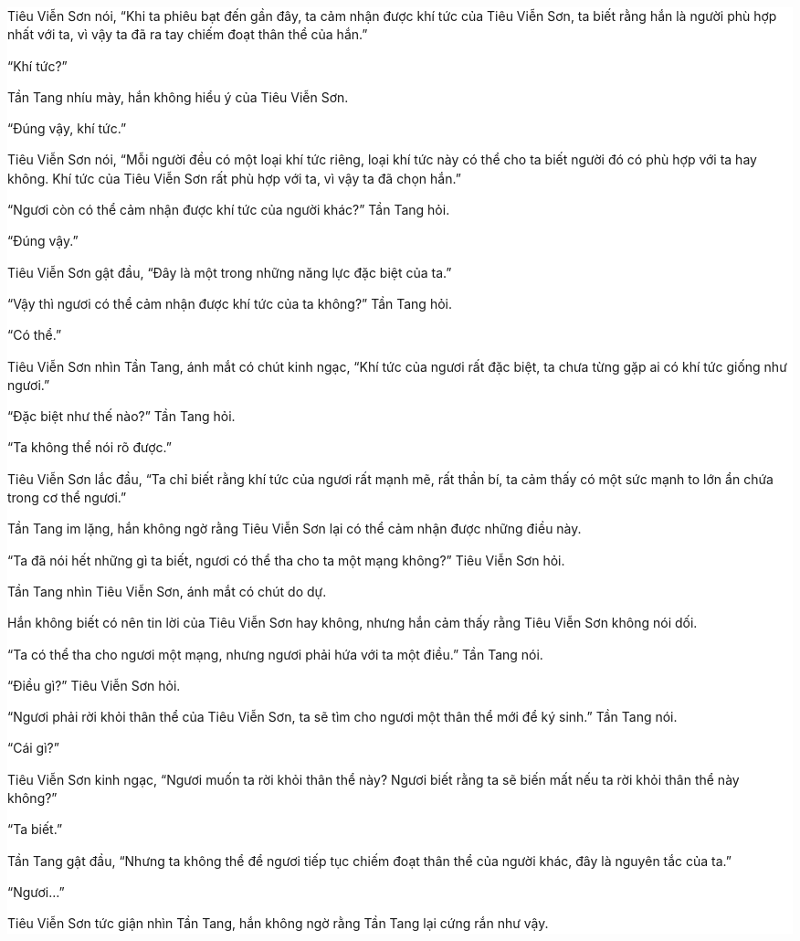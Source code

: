 Tiêu Viễn Sơn nói, “Khi ta phiêu bạt đến gần đây, ta cảm nhận được khí tức của Tiêu Viễn Sơn, ta biết rằng hắn là người phù hợp nhất với ta, vì vậy ta đã ra tay chiếm đoạt thân thể của hắn.”

“Khí tức?”

Tần Tang nhíu mày, hắn không hiểu ý của Tiêu Viễn Sơn.

“Đúng vậy, khí tức.”

Tiêu Viễn Sơn nói, “Mỗi người đều có một loại khí tức riêng, loại khí tức này có thể cho ta biết người đó có phù hợp với ta hay không. Khí tức của Tiêu Viễn Sơn rất phù hợp với ta, vì vậy ta đã chọn hắn.”

“Ngươi còn có thể cảm nhận được khí tức của người khác?” Tần Tang hỏi.

“Đúng vậy.”

Tiêu Viễn Sơn gật đầu, “Đây là một trong những năng lực đặc biệt của ta.”

“Vậy thì ngươi có thể cảm nhận được khí tức của ta không?” Tần Tang hỏi.

“Có thể.”

Tiêu Viễn Sơn nhìn Tần Tang, ánh mắt có chút kinh ngạc, “Khí tức của ngươi rất đặc biệt, ta chưa từng gặp ai có khí tức giống như ngươi.”

“Đặc biệt như thế nào?” Tần Tang hỏi.

“Ta không thể nói rõ được.”

Tiêu Viễn Sơn lắc đầu, “Ta chỉ biết rằng khí tức của ngươi rất mạnh mẽ, rất thần bí, ta cảm thấy có một sức mạnh to lớn ẩn chứa trong cơ thể ngươi.”

Tần Tang im lặng, hắn không ngờ rằng Tiêu Viễn Sơn lại có thể cảm nhận được những điều này.

“Ta đã nói hết những gì ta biết, ngươi có thể tha cho ta một mạng không?” Tiêu Viễn Sơn hỏi.

Tần Tang nhìn Tiêu Viễn Sơn, ánh mắt có chút do dự.

Hắn không biết có nên tin lời của Tiêu Viễn Sơn hay không, nhưng hắn cảm thấy rằng Tiêu Viễn Sơn không nói dối.

“Ta có thể tha cho ngươi một mạng, nhưng ngươi phải hứa với ta một điều.” Tần Tang nói.

“Điều gì?” Tiêu Viễn Sơn hỏi.

“Ngươi phải rời khỏi thân thể của Tiêu Viễn Sơn, ta sẽ tìm cho ngươi một thân thể mới để ký sinh.” Tần Tang nói.

“Cái gì?”

Tiêu Viễn Sơn kinh ngạc, “Ngươi muốn ta rời khỏi thân thể này? Ngươi biết rằng ta sẽ biến mất nếu ta rời khỏi thân thể này không?”

“Ta biết.”

Tần Tang gật đầu, “Nhưng ta không thể để ngươi tiếp tục chiếm đoạt thân thể của người khác, đây là nguyên tắc của ta.”

“Ngươi…”

Tiêu Viễn Sơn tức giận nhìn Tần Tang, hắn không ngờ rằng Tần Tang lại cứng rắn như vậy.
